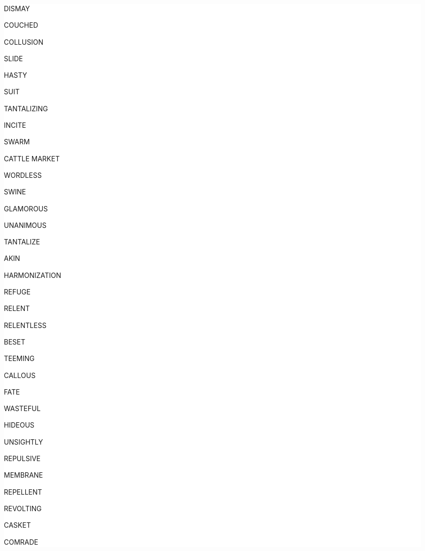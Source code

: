  DISMAY 
    
 COUCHED 
    
 COLLUSION 
    
 SLIDE 
    
 HASTY 
    
 SUIT 
    
 TANTALIZING 
    
 INCITE 
    
 SWARM 
    
 CATTLE MARKET 
    
 WORDLESS 
    
 SWINE  
    
 GLAMOROUS 
    
 UNANIMOUS  
    
 TANTALIZE 
    
 AKIN 
    
 HARMONIZATION 
    
 REFUGE  
    
 RELENT 
    
 RELENTLESS   
    
 BESET  
    
 TEEMING 
    
 CALLOUS 
    
 FATE  
    
 WASTEFUL 
    
 HIDEOUS 
    
 UNSIGHTLY 
    
 REPULSIVE 
    
 MEMBRANE 
    
 REPELLENT 
    
 REVOLTING 
    
 CASKET 
    
 COMRADE 
    